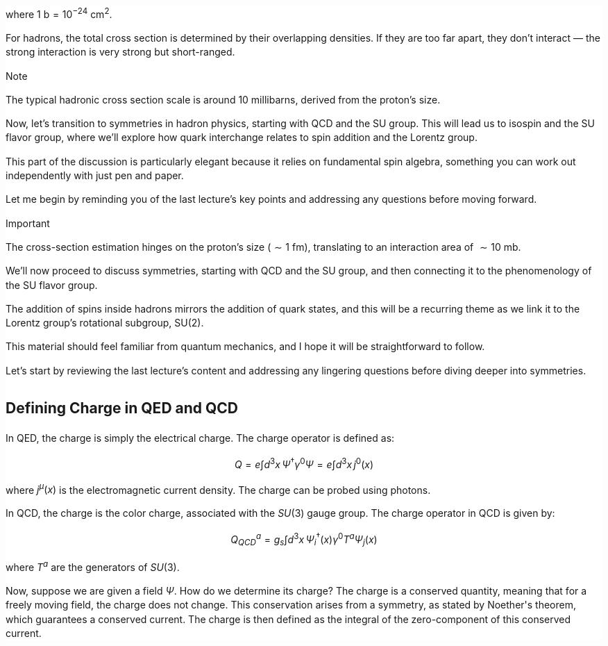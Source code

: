 where $1 \ \text{b} = 10^{-24} \ \text{cm}^2$.  

For hadrons, the total cross section is determined by their overlapping densities. If they are too far apart, they don’t interact — the strong interaction is very strong but short-ranged.  

> [!NOTE]  
> The typical hadronic cross section scale is around 10 millibarns, derived from the proton’s size.  

Now, let’s transition to symmetries in hadron physics, starting with QCD and the SU group. This will lead us to isospin and the SU flavor group, where we’ll explore how quark interchange relates to spin addition and the Lorentz group.  

This part of the discussion is particularly elegant because it relies on fundamental spin algebra, something you can work out independently with just pen and paper.  

Let me begin by reminding you of the last lecture’s key points and addressing any questions before moving forward.  

> [!IMPORTANT]  
> The cross-section estimation hinges on the proton’s size ($\sim 1 \ \text{fm}$), translating to an interaction area of $\sim 10 \ \text{mb}$.  

We’ll now proceed to discuss symmetries, starting with QCD and the SU group, and then connecting it to the phenomenology of the SU flavor group.  

The addition of spins inside hadrons mirrors the addition of quark states, and this will be a recurring theme as we link it to the Lorentz group’s rotational subgroup, SU(2).  

This material should feel familiar from quantum mechanics, and I hope it will be straightforward to follow.  

Let’s start by reviewing the last lecture’s content and addressing any lingering questions before diving deeper into symmetries.  


## Defining Charge in QED and QCD

In QED, the charge is simply the electrical charge. The charge operator is defined as:

$$
Q = e\int d^3x \, \Psi^\dagger \gamma^0 \Psi = e\int d^3x \, j^0(x)
$$

where $j^\mu(x)$ is the electromagnetic current density. The charge can be probed using photons.  

In QCD, the charge is the color charge, associated with the $SU(3)$ gauge group. The charge operator in QCD is given by:

$$
Q^a_{QCD} = g_s\int d^3x \, \Psi_i^\dagger(x) \gamma^0 T^a \Psi_j(x)
$$

where $T^a$ are the generators of $SU(3)$.  

Now, suppose we are given a field $\Psi$. How do we determine its charge? The charge is a conserved quantity, meaning that for a freely moving field, the charge does not change. This conservation arises from a symmetry, as stated by Noether's theorem, which guarantees a conserved current. The charge is then defined as the integral of the zero-component of this conserved current.  
